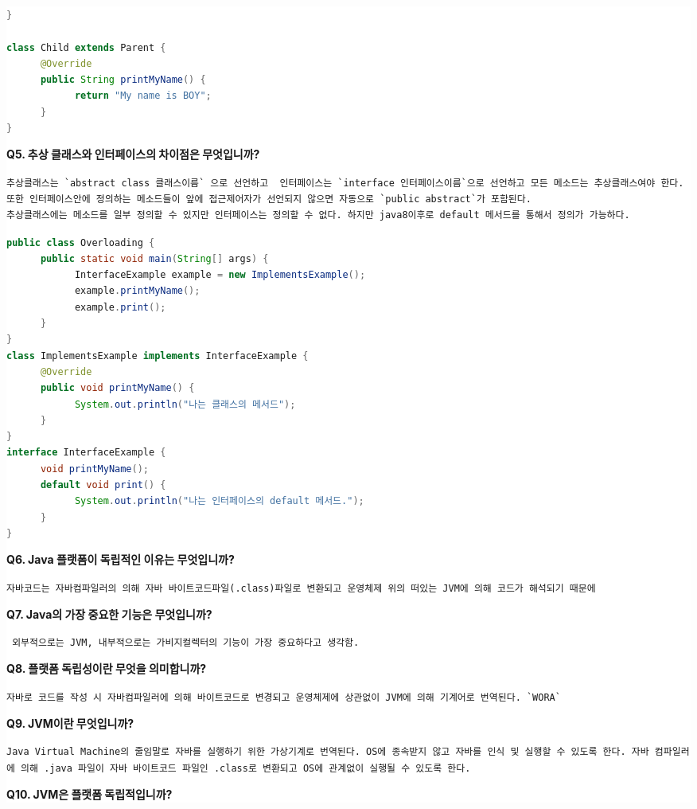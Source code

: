 ```java
}  
  
class Child extends Parent {  
      @Override  
      public String printMyName() {  
            return "My name is BOY";  
      }  
}

```

**Q5. 추상 클래스와 인터페이스의 차이점은 무엇입니까?**

	추상클래스는 `abstract class 클래스이름` 으로 선언하고  인터페이스는 `interface 인터페이스이름`으로 선언하고 모든 메소드는 추상클래스여야 한다. 또한 인터페이스안에 정의하는 메소드들이 앞에 접근제어자가 선언되지 않으면 자동으로 `public abstract`가 포함된다.
	추상클래스에는 메소드를 일부 정의할 수 있지만 인터페이스는 정의할 수 없다. 하지만 java8이후로 default 메서드를 통해서 정의가 가능하다.
```java
public class Overloading {  
      public static void main(String[] args) {  
            InterfaceExample example = new ImplementsExample();  
            example.printMyName();  
            example.print();  
      }  
}  
class ImplementsExample implements InterfaceExample {  
      @Override  
      public void printMyName() {  
            System.out.println("나는 클래스의 메서드");  
      }  
}  
interface InterfaceExample {  
      void printMyName();  
      default void print() {  
            System.out.println("나는 인터페이스의 default 메서드.");  
      }  
}
```

**Q6. Java 플랫폼이 독립적인 이유는 무엇입니까?**

	자바코드는 자바컴파일러의 의해 자바 바이트코드파일(.class)파일로 변환되고 운영체제 위의 떠있는 JVM에 의해 코드가 해석되기 때문에

**Q7. Java의 가장 중요한 기능은 무엇입니까?**

	 외부적으로는 JVM, 내부적으로는 가비지컬렉터의 기능이 가장 중요하다고 생각함.

**Q8. 플랫폼 독립성이란 무엇을 의미합니까?**

	자바로 코드를 작성 시 자바컴파일러에 의해 바이트코드로 변경되고 운영체제에 상관없이 JVM에 의해 기계어로 번역된다. `WORA`

**Q9. JVM이란 무엇입니까?**

	Java Virtual Machine의 줄임말로 자바를 실행하기 위한 가상기계로 번역된다. OS에 종속받지 않고 자바를 인식 및 실행할 수 있도록 한다. 자바 컴파일러에 의해 .java 파일이 자바 바이트코드 파일인 .class로 변환되고 OS에 관계없이 실행될 수 있도록 한다.

**Q10. JVM은 플랫폼 독립적입니까?**

